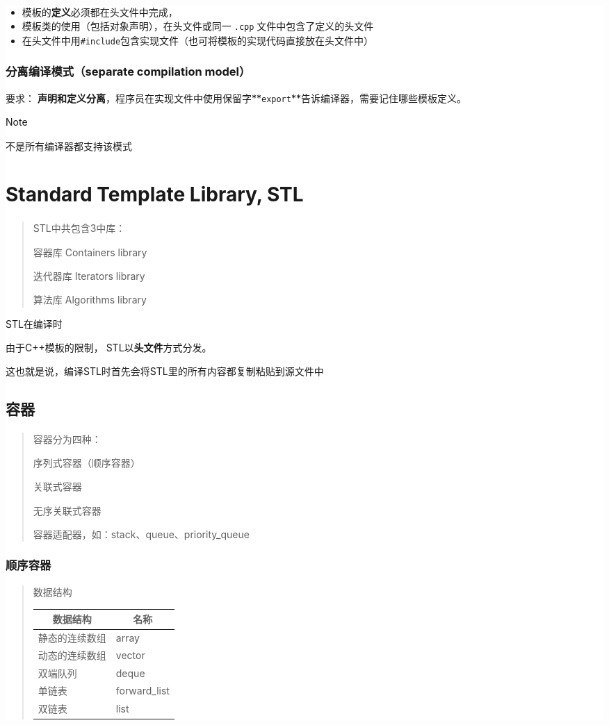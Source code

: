 - 模板的**定义**必须都在头文件中完成，
- 模板类的使用（包括对象声明），在头文件或同一 `.cpp` 文件中包含了定义的头文件
- 在头文件中用`#include`包含实现文件（也可将模板的实现代码直接放在头文件中）

### 分离编译模式（separate compilation model）

要求： **声明和定义分离**，程序员在实现文件中使用保留字**`export`**告诉编译器，需要记住哪些模板定义。

> [!NOTE]
>
> 不是所有编译器都支持该模式



# Standard Template Library, STL

>STL中共包含3中库：
>
>容器库 Containers library  
>
>迭代器库 Iterators library  
>
>算法库 Algorithms library  



STL在编译时

由于C++模板的限制， STL以**头文件**方式分发。

这也就是说，编译STL时首先会将STL里的所有内容都复制粘贴到源文件中



## 容器

>容器分为四种：  
>
>序列式容器（顺序容器）
>
>关联式容器
>
>无序关联式容器
>
>容器适配器，如：stack、queue、priority_queue

### 顺序容器

>数据结构
>
>| 数据结构       | 名称         |
>| -------------- | ------------ |
>| 静态的连续数组 | array        |
>| 动态的连续数组 | vector       |
>| 双端队列       | deque        |
>| 单链表         | forward_list |
>| 双链表         | list         |
